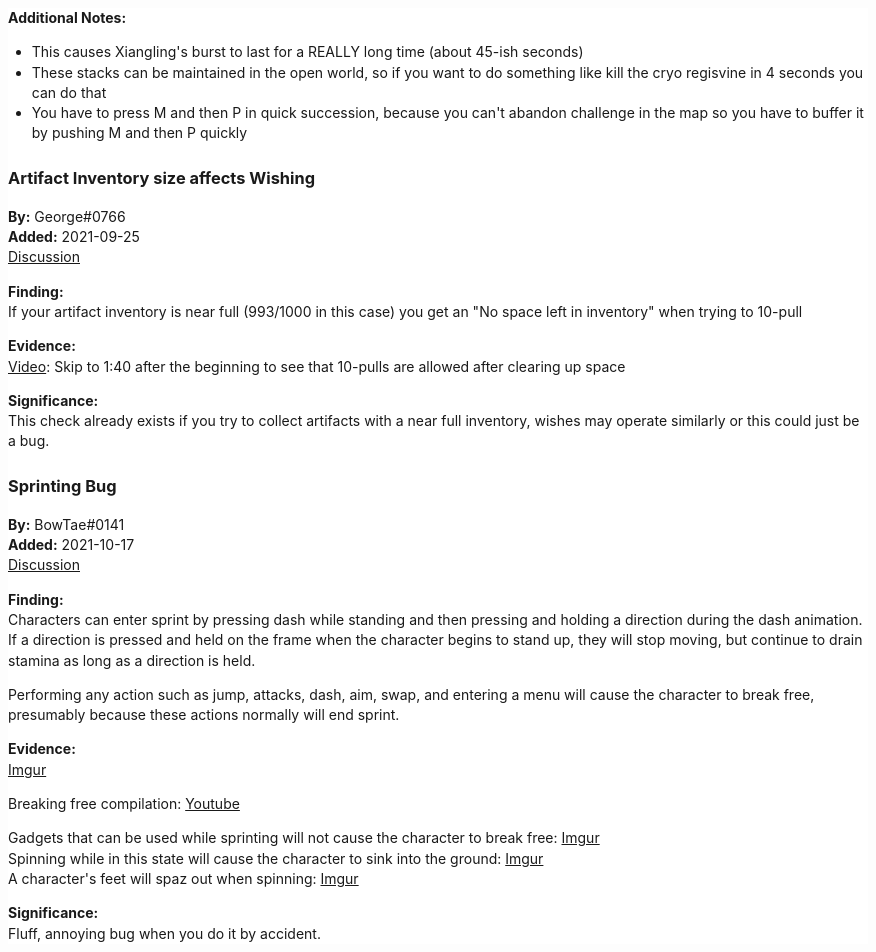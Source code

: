 **Additional Notes:**

* This causes Xiangling's burst to last for a REALLY long time \(about 45-ish seconds\)
* These stacks can be maintained in the open world, so if you want to do something like kill the cryo regisvine in 4 seconds you can do that
* You have to press M and then P in quick succession, because you can't abandon challenge in the map so you have to buffer it by pushing M and then P quickly[ ](https://youtu.be/V9_AoUDVKaY)

### Artifact Inventory size affects Wishing

**By:** George#0766  
**Added:** 2021-09-25  
[Discussion](https://tickets.deeznuts.moe/ticket-archive/attachments_890023724240216064_891163055684223016_transcript-artifact-inventory-size.html)

**Finding:**  
If your artifact inventory is near full (993/1000 in this case) you get an "No space left in inventory" when trying to 10-pull

**Evidence:**  
[Video](https://youtu.be/toy57DZwUhA): Skip to 1:40 after the beginning to see that 10-pulls are allowed after clearing up space

**Significance:**  
This check already exists if you try to collect artifacts with a near full inventory, wishes may operate similarly or this could just be a bug.

### Sprinting Bug

**By:** BowTae#0141  
**Added:** 2021-10-17  
[Discussion](https://tickets.deeznuts.moe/ticket-archive/attachments_893769893525200908_899132398682402936_transcript-drain-stamina-while-standing.html)

**Finding:**  
Characters can enter sprint by pressing dash while standing and then pressing and holding a direction during the dash animation. If a direction is pressed and held on the frame when the character begins to stand up, they will stop moving, but continue to drain stamina as long as a direction is held.

Performing any action such as jump, attacks, dash, aim, swap, and entering a menu will cause the character to break free, presumably because these actions normally will end sprint.

**Evidence:**  
[Imgur](https://imgur.com/tMgbyfv)

Breaking free compilation: [Youtube](https://youtu.be/mtybszRN0gk)

Gadgets that can be used while sprinting will not cause the character to break free: [Imgur](https://imgur.com/Gup9gEv)  
Spinning while in this state will cause the character to sink into the ground: [Imgur](https://imgur.com/Urf2h2T)  
A character's feet will spaz out when spinning: [Imgur](https://imgur.com/GqKetLB)

**Significance:**  
Fluff, annoying bug when you do it by accident.
